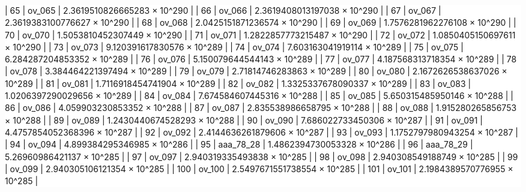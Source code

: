 | 65 | ov_065 | 2.3619510826665283 × 10^290 |
| 66 | ov_066 | 2.3619408013197038 × 10^290 |
| 67 | ov_067 | 2.3619383100776627 × 10^290 |
| 68 | ov_068 | 2.0425151871236574 × 10^290 |
| 69 | ov_069 | 1.7576281962276108 × 10^290 |
| 70 | ov_070 | 1.5053810452307449 × 10^290 |
| 71 | ov_071 | 1.2822857773215487 × 10^290 |
| 72 | ov_072 | 1.0850405150697611 × 10^290 |
| 73 | ov_073 | 9.120391617830576 × 10^289 |
| 74 | ov_074 | 7.603163041919114 × 10^289 |
| 75 | ov_075 | 6.284287204853352 × 10^289 |
| 76 | ov_076 | 5.150079644544143 × 10^289 |
| 77 | ov_077 | 4.187568313718354 × 10^289 |
| 78 | ov_078 | 3.384464221397494 × 10^289 |
| 79 | ov_079 | 2.71814746283863 × 10^289 |
| 80 | ov_080 | 2.1672626538637026 × 10^289 |
| 81 | ov_081 | 1.7116918454741904 × 10^289 |
| 82 | ov_082 | 1.3325337678090337 × 10^289 |
| 83 | ov_083 | 1.0206397290029656 × 10^289 |
| 84 | ov_084 | 7.674584607445316 × 10^288 |
| 85 | ov_085 | 5.650315485950146 × 10^288 |
| 86 | ov_086 | 4.059903230853352 × 10^288 |
| 87 | ov_087 | 2.835538986658795 × 10^288 |
| 88 | ov_088 | 1.915280265856753 × 10^288 |
| 89 | ov_089 | 1.2430440674528293 × 10^288 |
| 90 | ov_090 | 7.686022733450306 × 10^287 |
| 91 | ov_091 | 4.4757854052368396 × 10^287 |
| 92 | ov_092 | 2.4144636261879606 × 10^287 |
| 93 | ov_093 | 1.1752797980943254 × 10^287 |
| 94 | ov_094 | 4.899384295346985 × 10^286 |
| 95 | aaa_78_28 | 1.4862394730053328 × 10^286 |
| 96 | aaa_78_29 | 5.26960986421137 × 10^285 |
| 97 | ov_097 | 2.940319335493838 × 10^285 |
| 98 | ov_098 | 2.940308549188749 × 10^285 |
| 99 | ov_099 | 2.940305106121354 × 10^285 |
| 100 | ov_100 | 2.5497671551738554 × 10^285 |
| 101 | ov_101 | 2.1984389570776955 × 10^285 |